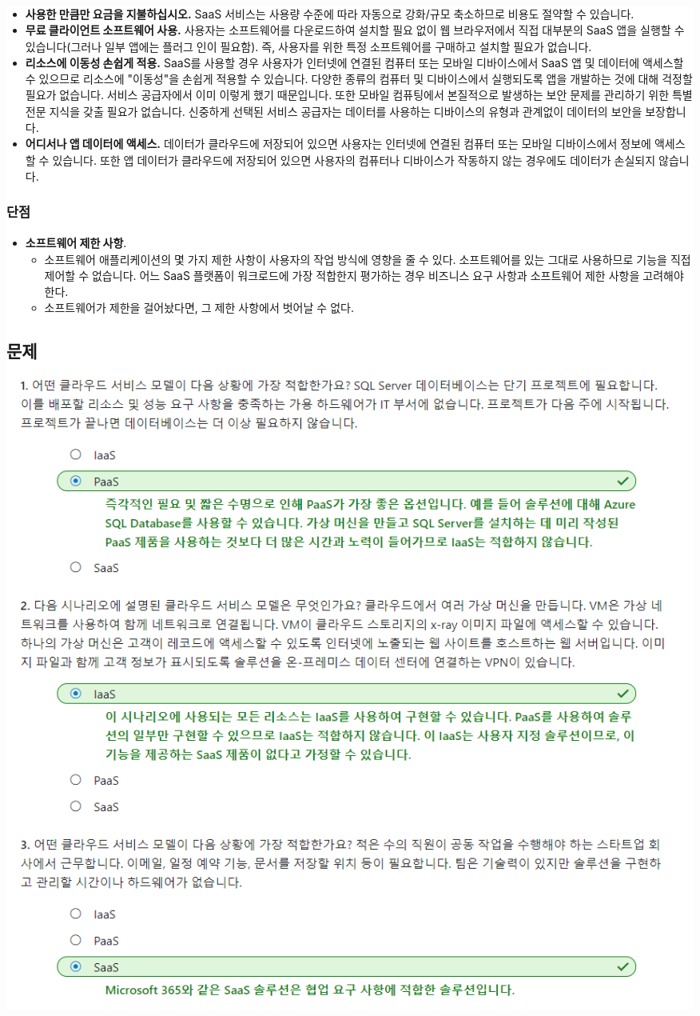 - **사용한 만큼만 요금을 지불하십시오.** SaaS 서비스는 사용량 수준에 따라 자동으로 강화/규모 축소하므로 비용도 절약할 수 있습니다.
- **무료 클라이언트 소프트웨어 사용.** 사용자는 소프트웨어를 다운로드하여 설치할 필요 없이 웹 브라우저에서 직접 대부분의 SaaS 앱을 실행할 수 있습니다(그러나 일부 앱에는 플러그 인이 필요함). 즉, 사용자를 위한 특정 소프트웨어를 구매하고 설치할 필요가 없습니다.
- **리소스에 이동성 손쉽게 적용.** SaaS를 사용할 경우 사용자가 인터넷에 연결된 컴퓨터 또는 모바일 디바이스에서 SaaS 앱 및 데이터에 액세스할 수 있으므로 리소스에 "이동성"을 손쉽게 적용할 수 있습니다. 다양한 종류의 컴퓨터 및 디바이스에서 실행되도록 앱을 개발하는 것에 대해 걱정할 필요가 없습니다. 서비스 공급자에서 이미 이렇게 했기 때문입니다. 또한 모바일 컴퓨팅에서 본질적으로 발생하는 보안 문제를 관리하기 위한 특별 전문 지식을 갖출 필요가 없습니다. 신중하게 선택된 서비스 공급자는 데이터를 사용하는 디바이스의 유형과 관계없이 데이터의 보안을 보장합니다.
- **어디서나 앱 데이터에 액세스.** 데이터가 클라우드에 저장되어 있으면 사용자는 인터넷에 연결된 컴퓨터 또는 모바일 디바이스에서 정보에 액세스할 수 있습니다. 또한 앱 데이터가 클라우드에 저장되어 있으면 사용자의 컴퓨터나 디바이스가 작동하지 않는 경우에도 데이터가 손실되지 않습니다.

### **단점**

- **소프트웨어 제한 사항**.
    - 소프트웨어 애플리케이션의 몇 가지 제한 사항이 사용자의 작업 방식에 영향을 줄 수 있다. 소프트웨어를 있는 그대로 사용하므로 기능을 직접 제어할 수 없습니다. 어느 SaaS 플랫폼이 워크로드에 가장 적합한지 평가하는 경우 비즈니스 요구 사항과 소프트웨어 제한 사항을 고려해야 한다.
    - 소프트웨어가 제한을 걸어놨다면, 그 제한 사항에서 벗어날 수 없다.

## 문제

![Describe%20Cloud%20Concepts(20~25%25)%2011f8f2e7e2664dba82a224df366b9cc3/Untitled%205.png](Describe%20Cloud%20Concepts(20~25%25)%2011f8f2e7e2664dba82a224df366b9cc3/Untitled%205.png)
